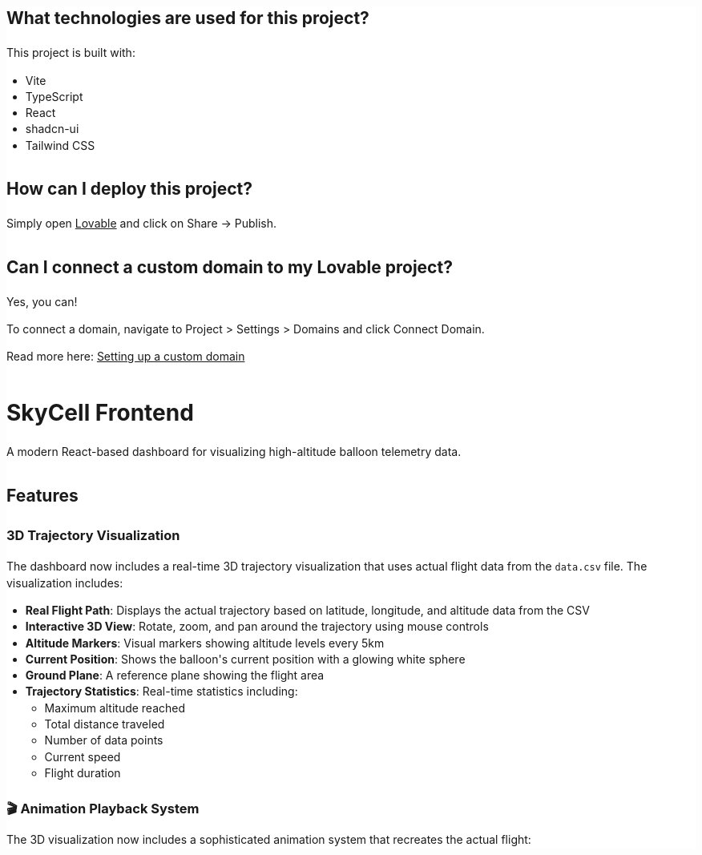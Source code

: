 ## What technologies are used for this project?

This project is built with:

- Vite
- TypeScript
- React
- shadcn-ui
- Tailwind CSS

## How can I deploy this project?

Simply open [Lovable](https://lovable.dev/projects/e6c6297e-2c16-4bc9-9002-38bcabf71d1c) and click on Share -> Publish.

## Can I connect a custom domain to my Lovable project?

Yes, you can!

To connect a domain, navigate to Project > Settings > Domains and click Connect Domain.

Read more here: [Setting up a custom domain](https://docs.lovable.dev/tips-tricks/custom-domain#step-by-step-guide)

# SkyCell Frontend

A modern React-based dashboard for visualizing high-altitude balloon telemetry data.

## Features

### 3D Trajectory Visualization

The dashboard now includes a real-time 3D trajectory visualization that uses actual flight data from the `data.csv` file. The visualization includes:

- **Real Flight Path**: Displays the actual trajectory based on latitude, longitude, and altitude data from the CSV
- **Interactive 3D View**: Rotate, zoom, and pan around the trajectory using mouse controls
- **Altitude Markers**: Visual markers showing altitude levels every 5km
- **Current Position**: Shows the balloon's current position with a glowing white sphere
- **Ground Plane**: A reference plane showing the flight area
- **Trajectory Statistics**: Real-time statistics including:
  - Maximum altitude reached
  - Total distance traveled
  - Number of data points
  - Current speed
  - Flight duration

### 🎬 **Animation Playback System**

The 3D visualization now includes a sophisticated animation system that recreates the actual flight:
